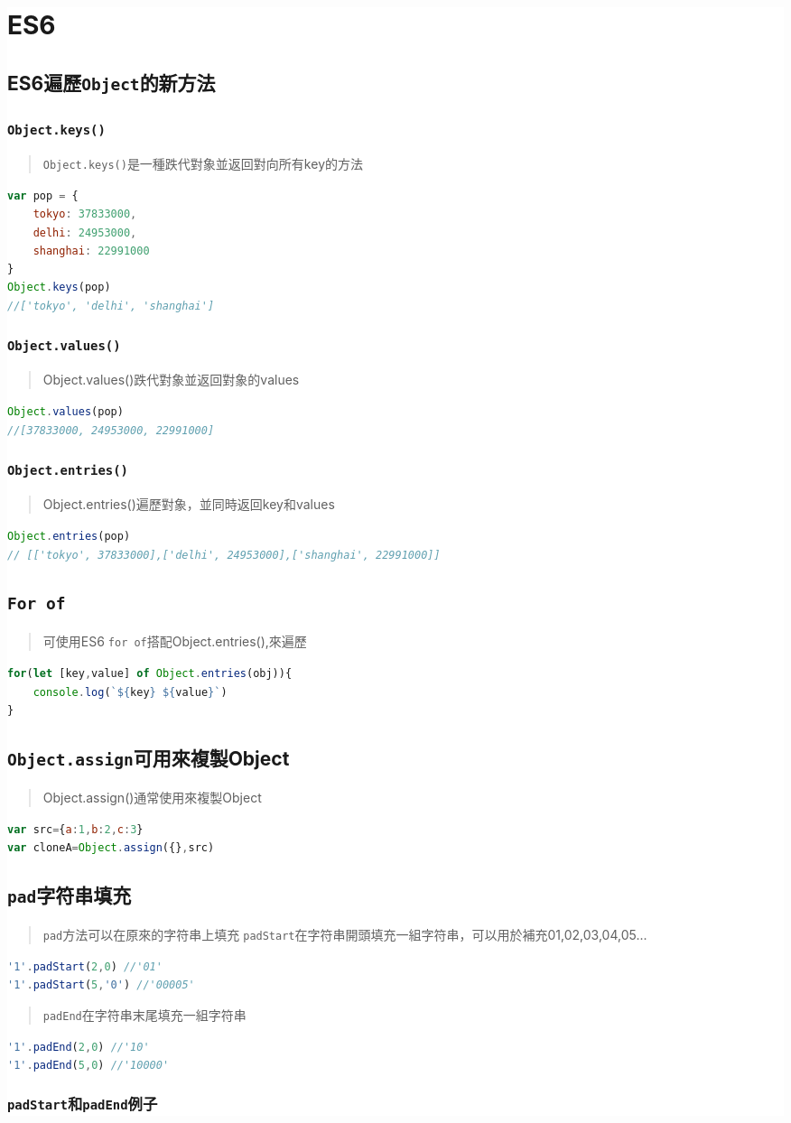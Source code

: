 # ES6

## <span id="object">ES6遍歷`Object`的新方法</span>
### `Object.keys()`
> `Object.keys()`是一種跌代對象並返回對向所有key的方法
```javascript
var pop = {
    tokyo: 37833000,
    delhi: 24953000,
    shanghai: 22991000
}
Object.keys(pop)
//['tokyo', 'delhi', 'shanghai']
```
### `Object.values()`
> Object.values()跌代對象並返回對象的values
```javascript
Object.values(pop)
//[37833000, 24953000, 22991000]
```
### `Object.entries()`
> Object.entries()遍歷對象，並同時返回key和values
```javascript
Object.entries(pop)
// [['tokyo', 37833000],['delhi', 24953000],['shanghai', 22991000]]
```
## `For of`
> 可使用ES6 `for of`搭配Object.entries(),來遍歷
```javascript
for(let [key,value] of Object.entries(obj)){
    console.log(`${key} ${value}`)
}
```
## <span id="assign">`Object.assign`可用來複製Object</span>
> Object.assign()通常使用來複製Object
```javascript
var src={a:1,b:2,c:3}
var cloneA=Object.assign({},src)
```
## <span id="pad">`pad`字符串填充</span>
> `pad`方法可以在原來的字符串上填充
> `padStart`在字符串開頭填充一組字符串，可以用於補充01,02,03,04,05...
```javascript
'1'.padStart(2,0) //'01'
'1'.padStart(5,'0') //'00005'
```
> `padEnd`在字符串末尾填充一組字符串
```javascript
'1'.padEnd(2,0) //'10'
'1'.padEnd(5,0) //'10000'
```
### `padStart`和`padEnd`例子
